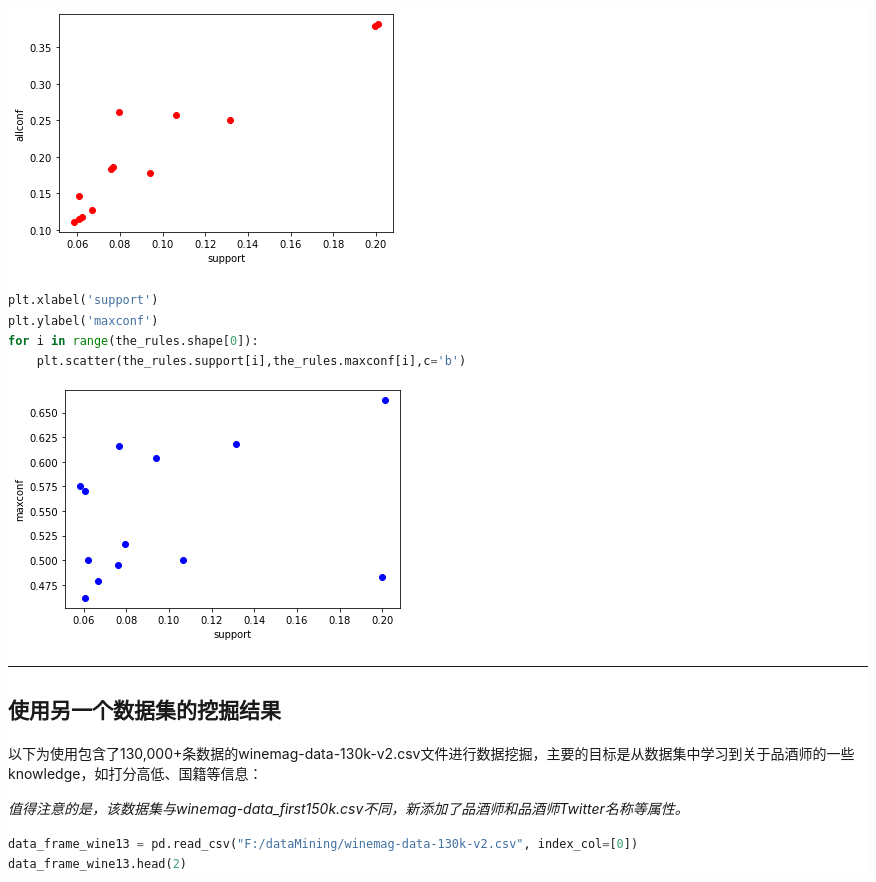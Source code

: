![png](output_31_0.png)
    



```python
plt.xlabel('support')
plt.ylabel('maxconf')
for i in range(the_rules.shape[0]):
    plt.scatter(the_rules.support[i],the_rules.maxconf[i],c='b')
```


    
![png](output_32_0.png)
    


---
## 使用另一个数据集的挖掘结果

以下为使用包含了130,000+条数据的winemag-data-130k-v2.csv文件进行数据挖掘，主要的目标是从数据集中学习到关于品酒师的一些knowledge，如打分高低、国籍等信息：

 *值得注意的是，该数据集与winemag-data_first150k.csv不同，新添加了品酒师和品酒师Twitter名称等属性。*


```python
data_frame_wine13 = pd.read_csv("F:/dataMining/winemag-data-130k-v2.csv", index_col=[0])
data_frame_wine13.head(2)
```
